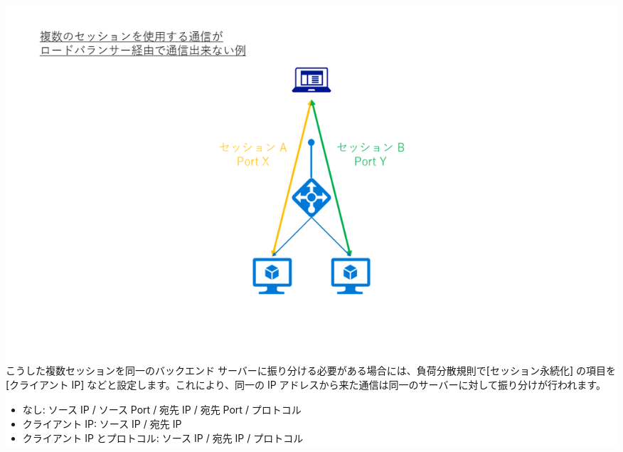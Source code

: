 ![](./loadbalancer-troubleshooting/LoadBalancer2.png)

こうした複数セッションを同一のバックエンド サーバーに振り分ける必要がある場合には、負荷分散規則で[セッション永続化] の項目を [クライアント IP] などと設定します。これにより、同一の IP アドレスから来た通信は同一のサーバーに対して振り分けが行われます。

* なし: ソース IP / ソース Port / 宛先 IP / 宛先 Port / プロトコル
* クライアント IP: ソース IP / 宛先 IP
* クライアント IP とプロトコル: ソース IP / 宛先 IP / プロトコル
